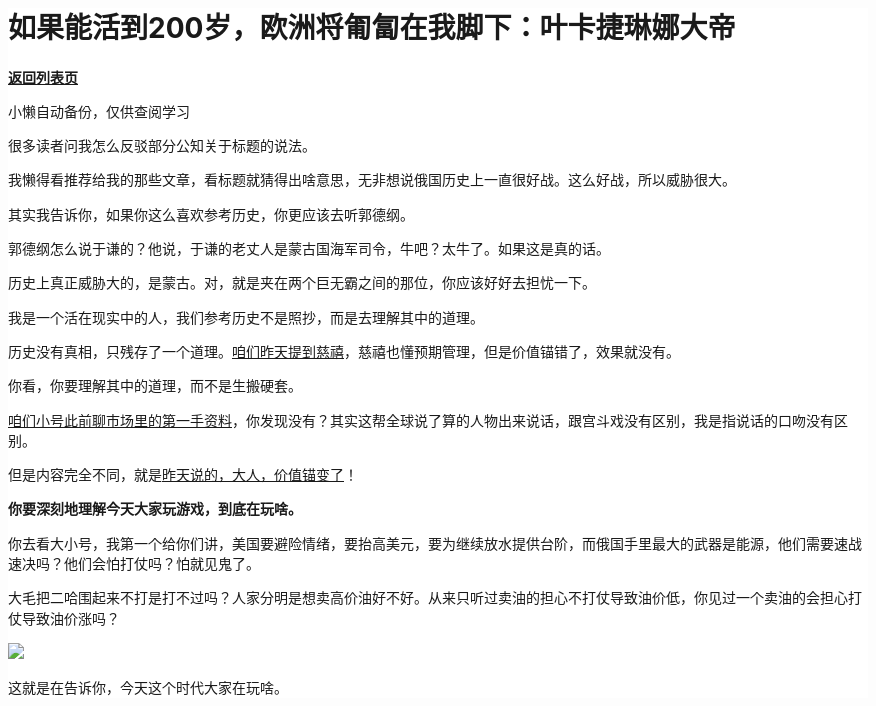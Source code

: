 # 如果能活到200岁，欧洲将匍匐在我脚下：叶卡捷琳娜大帝

[**返回列表页**](/gzh/记忆承载)

小懒自动备份，仅供查阅学习

很多读者问我怎么反驳部分公知关于标题的说法。

  

我懒得看推荐给我的那些文章，看标题就猜得出啥意思，无非想说俄国历史上一直很好战。这么好战，所以威胁很大。

  

其实我告诉你，如果你这么喜欢参考历史，你更应该去听郭德纲。  

  

郭德纲怎么说于谦的？他说，于谦的老丈人是蒙古国海军司令，牛吧？太牛了。如果这是真的话。

  

历史上真正威胁大的，是蒙古。对，就是夹在两个巨无霸之间的那位，你应该好好去担忧一下。  

  

我是一个活在现实中的人，我们参考历史不是照抄，而是去理解其中的道理。  

  

历史没有真相，只残存了一个道理。[咱们昨天提到慈禧](http://mp.weixin.qq.com/s?__biz=MzU0MjYwNDU2Mw==&mid=2247504458&idx=1&sn=f016079464362df17f592187784d1c44&chksm=fb1abe36cc6d3720b6733cbcfa1ecb63174de8b16746381e2241187948627c0a42d29598a452&scene=21#wechat_redirect)，慈禧也懂预期管理，但是价值锚错了，效果就没有。

  

你看，你要理解其中的道理，而不是生搬硬套。  

  

[咱们小号此前聊市场里的第一手资料](http://mp.weixin.qq.com/s?__biz=MzU3NDc5Nzc0NQ==&mid=2247514143&idx=1&sn=241b350d5f63f10a597af57068acdc10&chksm=fd2e1ac1ca5993d778de128e148130a67894821579dc09d16f6dbd74100a5dcc38a9d4a24f5b&scene=21#wechat_redirect)，你发现没有？其实这帮全球说了算的人物出来说话，跟宫斗戏没有区别，我是指说话的口吻没有区别。  

  

但是内容完全不同，就是[昨天说的，大人，价值锚变了](http://mp.weixin.qq.com/s?__biz=MzU0MjYwNDU2Mw==&mid=2247504458&idx=1&sn=f016079464362df17f592187784d1c44&chksm=fb1abe36cc6d3720b6733cbcfa1ecb63174de8b16746381e2241187948627c0a42d29598a452&scene=21#wechat_redirect)！  

  

 **你要深刻地理解今天大家玩游戏，到底在玩啥。**

  

你去看大小号，我第一个给你们讲，美国要避险情绪，要抬高美元，要为继续放水提供台阶，而俄国手里最大的武器是能源，他们需要速战速决吗？他们会怕打仗吗？怕就见鬼了。

  

大毛把二哈围起来不打是打不过吗？人家分明是想卖高价油好不好。从来只听过卖油的担心不打仗导致油价低，你见过一个卖油的会担心打仗导致油价涨吗？

  

![](https://mmbiz.qpic.cn/mmbiz_png/VToK8ByghCgeeGFSHdrHAKB3L2icTux0N0Zlq8d7ib7K8eWWX8SzfS36ZhuSianPf5yPBZtZQzvnumPW9IFbicOib9w/640?wx_fmt=png)

  

这就是在告诉你，今天这个时代大家在玩啥。  
